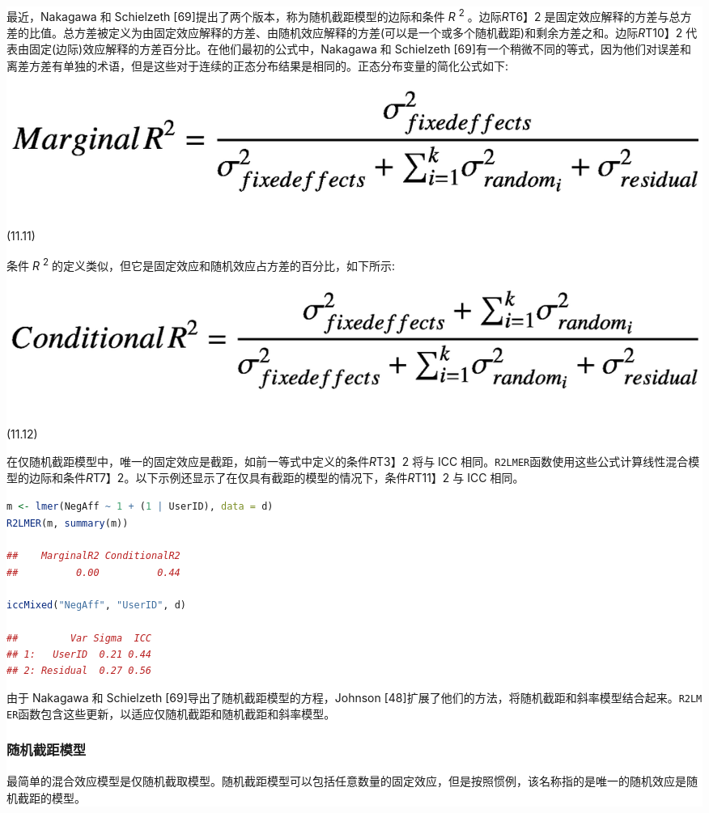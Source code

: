 最近，Nakagawa 和 Schielzeth [69]提出了两个版本，称为随机截距模型的边际和条件 *R* <sup>2</sup> 。边际*R*T6】2 是固定效应解释的方差与总方差的比值。总方差被定义为由固定效应解释的方差、由随机效应解释的方差(可以是一个或多个随机截距)和剩余方差之和。边际*R*T10】2 代表由固定(边际)效应解释的方差百分比。在他们最初的公式中，Nakagawa 和 Schielzeth [69]有一个稍微不同的等式，因为他们对误差和离差方差有单独的术语，但是这些对于连续的正态分布结果是相同的。正态分布变量的简化公式如下:

![$$ Marginal\kern0.125em {R}^2=\frac{\sigma_{fixedeffects}^2}{\sigma_{fixedeffects}^2+{\sum}_{i=1}^k{\sigma}_{rando{m}_i}^2+{\sigma}_{residual}^2} $$](img/439480_1_En_11_Chapter_TeX_Equ11.png)

(11.11)

条件 *R* <sup>2</sup> 的定义类似，但它是固定效应和随机效应占方差的百分比，如下所示:

![$$ Conditional\kern0.125em {R}^2=\frac{\sigma_{fixedeffects}^2+{\sum}_{i=1}^k{\sigma}_{rando{m}_i}^2}{\sigma_{fixedeffects}^2+{\sum}_{i=1}^k{\sigma}_{rando{m}_i}^2+{\sigma}_{residual}^2} $$](img/439480_1_En_11_Chapter_TeX_Equ12.png)

(11.12)

在仅随机截距模型中，唯一的固定效应是截距，如前一等式中定义的条件*R*T3】2 将与 ICC 相同。`R2LMER`函数使用这些公式计算线性混合模型的边际和条件*R*T7】2。以下示例还显示了在仅具有截距的模型的情况下，条件*R*T11】2 与 ICC 相同。

```r
m <- lmer(NegAff ~ 1 + (1 | UserID), data = d)
R2LMER(m, summary(m))

##    MarginalR2 ConditionalR2
##          0.00          0.44

iccMixed("NegAff", "UserID", d)

##         Var Sigma  ICC
## 1:   UserID  0.21 0.44
## 2: Residual  0.27 0.56

```

由于 Nakagawa 和 Schielzeth [69]导出了随机截距模型的方程，Johnson [48]扩展了他们的方法，将随机截距和斜率模型结合起来。`R2LMER`函数包含这些更新，以适应仅随机截距和随机截距和斜率模型。

### 随机截距模型

最简单的混合效应模型是仅随机截取模型。随机截距模型可以包括任意数量的固定效应，但是按照惯例，该名称指的是唯一的随机效应是随机截距的模型。
